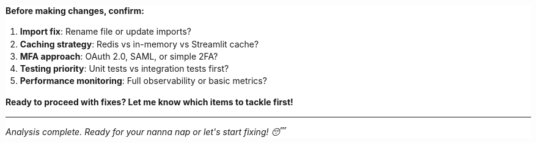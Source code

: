 **Before making changes, confirm:**

1. **Import fix**: Rename file or update imports?
2. **Caching strategy**: Redis vs in-memory vs Streamlit cache?
3. **MFA approach**: OAuth 2.0, SAML, or simple 2FA?
4. **Testing priority**: Unit tests vs integration tests first?
5. **Performance monitoring**: Full observability or basic metrics?

**Ready to proceed with fixes? Let me know which items to tackle first!**

---

*Analysis complete. Ready for your nanna nap or let's start fixing! 😴*